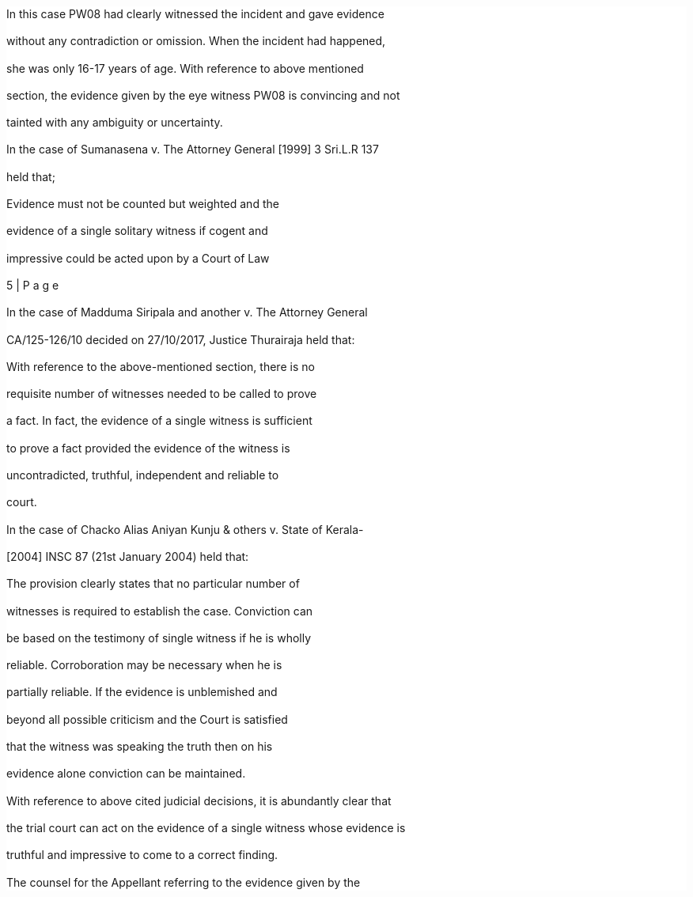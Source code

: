 In this case PW08 had clearly witnessed the incident and gave evidence

without any contradiction or omission. When the incident had happened,

she was only 16-17 years of age. With reference to above mentioned

section, the evidence given by the eye witness PW08 is convincing and not

tainted with any ambiguity or uncertainty.

In the case of Sumanasena v. The Attorney General [1999] 3 Sri.L.R 137

held that;

Evidence must not be counted but weighted and the

evidence of a single solitary witness if cogent and

impressive could be acted upon by a Court of Law

5 | P a g e

In the case of Madduma Siripala and another v. The Attorney General

CA/125-126/10 decided on 27/10/2017, Justice Thurairaja held that:

With reference to the above-mentioned section, there is no

requisite number of witnesses needed to be called to prove

a fact. In fact, the evidence of a single witness is sufficient

to prove a fact provided the evidence of the witness is

uncontradicted, truthful, independent and reliable to

court.

In the case of Chacko Alias Aniyan Kunju & others v. State of Kerala-

[2004] INSC 87 (21st January 2004) held that:

The provision clearly states that no particular number of

witnesses is required to establish the case. Conviction can

be based on the testimony of single witness if he is wholly

reliable. Corroboration may be necessary when he is

partially reliable. If the evidence is unblemished and

beyond all possible criticism and the Court is satisfied

that the witness was speaking the truth then on his

evidence alone conviction can be maintained.

With reference to above cited judicial decisions, it is abundantly clear that

the trial court can act on the evidence of a single witness whose evidence is

truthful and impressive to come to a correct finding.

The counsel for the Appellant referring to the evidence given by the
